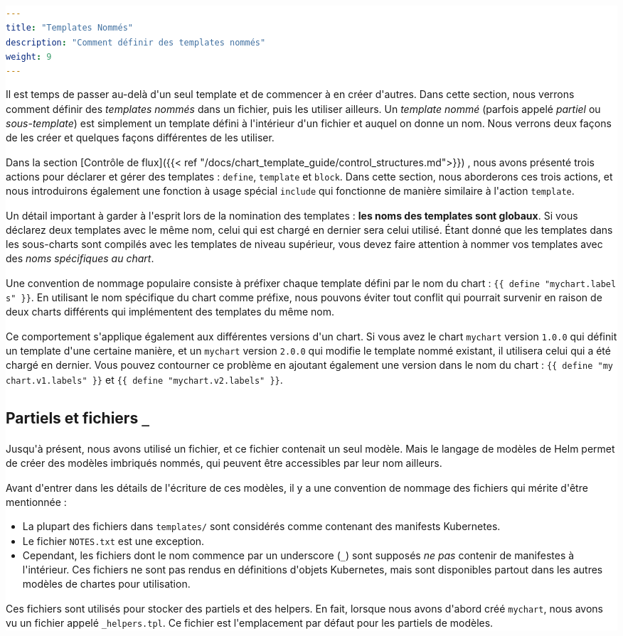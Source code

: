 ```yaml
---
title: "Templates Nommés"
description: "Comment définir des templates nommés"
weight: 9
---
```


Il est temps de passer au-delà d'un seul template et de commencer à en créer d'autres. Dans cette section, nous verrons comment définir des _templates nommés_ dans un fichier, puis les utiliser ailleurs. Un _template nommé_ (parfois appelé _partiel_ ou _sous-template_) est simplement un template défini à l'intérieur d'un fichier et auquel on donne un nom. Nous verrons deux façons de les créer et quelques façons différentes de les utiliser.

Dans la section [Contrôle de flux]({{< ref "/docs/chart_template_guide/control_structures.md">}}) , nous avons présenté trois actions pour déclarer et gérer des templates : `define`, `template` et `block`. Dans cette section, nous aborderons ces trois actions, et nous introduirons également une fonction à usage spécial `include` qui fonctionne de manière similaire à l'action `template`.

Un détail important à garder à l'esprit lors de la nomination des templates : **les noms des templates sont globaux**. Si vous déclarez deux templates avec le même nom, celui qui est chargé en dernier sera celui utilisé. Étant donné que les templates dans les sous-charts sont compilés avec les templates de niveau supérieur, vous devez faire attention à nommer vos templates avec des _noms spécifiques au chart_.

Une convention de nommage populaire consiste à préfixer chaque template défini par le nom du chart : `{{ define "mychart.labels" }}`. En utilisant le nom spécifique du chart comme préfixe, nous pouvons éviter tout conflit qui pourrait survenir en raison de deux charts différents qui implémentent des templates du même nom.

Ce comportement s'applique également aux différentes versions d'un chart. Si vous avez le chart `mychart` version `1.0.0` qui définit un template d'une certaine manière, et un `mychart` version `2.0.0` qui modifie le template nommé existant, il utilisera celui qui a été chargé en dernier. Vous pouvez contourner ce problème en ajoutant également une version dans le nom du chart : `{{ define "mychart.v1.labels" }}` et `{{ define "mychart.v2.labels" }}`.

## Partiels et fichiers `_`

Jusqu'à présent, nous avons utilisé un fichier, et ce fichier contenait un seul modèle. Mais le langage de modèles de Helm permet de créer des modèles imbriqués nommés, qui peuvent être accessibles par leur nom ailleurs.

Avant d'entrer dans les détails de l'écriture de ces modèles, il y a une convention de nommage des fichiers qui mérite d'être mentionnée :

* La plupart des fichiers dans `templates/` sont considérés comme contenant des manifests Kubernetes.
* Le fichier `NOTES.txt` est une exception.
* Cependant, les fichiers dont le nom commence par un underscore (`_`) sont supposés _ne pas_ contenir de manifestes à l'intérieur. Ces fichiers ne sont pas rendus en définitions d'objets Kubernetes, mais sont disponibles partout dans les autres modèles de chartes pour utilisation.

Ces fichiers sont utilisés pour stocker des partiels et des helpers. En fait, lorsque nous avons d'abord créé `mychart`, nous avons vu un fichier appelé `_helpers.tpl`. Ce fichier est l'emplacement par défaut pour les partiels de modèles.
